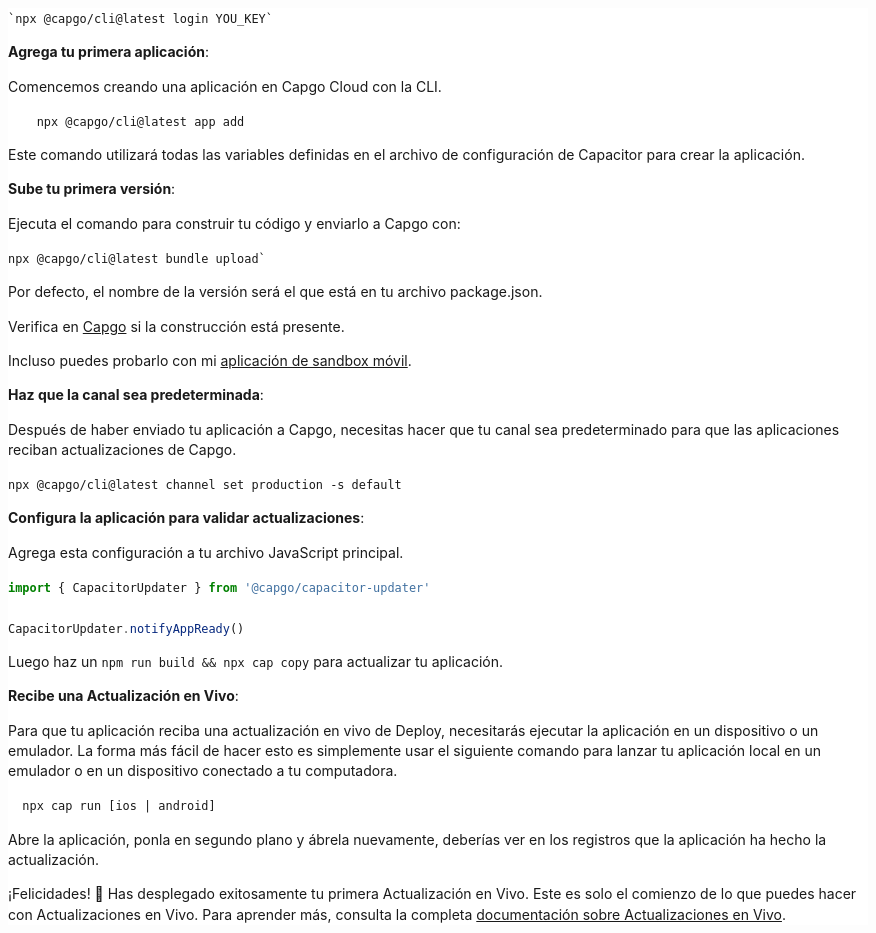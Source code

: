     `npx @capgo/cli@latest login YOU_KEY`

**Agrega tu primera aplicación**:

Comencemos creando una aplicación en Capgo Cloud con la CLI.

```shell
    npx @capgo/cli@latest app add
```
Este comando utilizará todas las variables definidas en el archivo de configuración de Capacitor para crear la aplicación.

**Sube tu primera versión**:

Ejecuta el comando para construir tu código y enviarlo a Capgo con:

```shell
npx @capgo/cli@latest bundle upload`
```

Por defecto, el nombre de la versión será el que está en tu archivo package.json.

Verifica en [Capgo](https://console.capgo.app/login/) si la construcción está presente.

Incluso puedes probarlo con mi [aplicación de sandbox móvil](https://capgo.app/app_mobile/).

**Haz que la canal sea predeterminada**:

Después de haber enviado tu aplicación a Capgo, necesitas hacer que tu canal sea predeterminado para que las aplicaciones reciban actualizaciones de Capgo.

`npx @capgo/cli@latest channel set production -s default`

**Configura la aplicación para validar actualizaciones**:

Agrega esta configuración a tu archivo JavaScript principal.

```js
import { CapacitorUpdater } from '@capgo/capacitor-updater'

CapacitorUpdater.notifyAppReady()
```

Luego haz un `npm run build && npx cap copy` para actualizar tu aplicación.

**Recibe una Actualización en Vivo**:

Para que tu aplicación reciba una actualización en vivo de Deploy, necesitarás ejecutar la aplicación en un dispositivo o un emulador. La forma más fácil de hacer esto es simplemente usar el siguiente comando para lanzar tu aplicación local en un emulador o en un dispositivo conectado a tu computadora.

      npx cap run [ios | android]

Abre la aplicación, ponla en segundo plano y ábrela nuevamente, deberías ver en los registros que la aplicación ha hecho la actualización.

¡Felicidades! 🎉 Has desplegado exitosamente tu primera Actualización en Vivo. Este es solo el comienzo de lo que puedes hacer con Actualizaciones en Vivo. Para aprender más, consulta la completa [documentación sobre Actualizaciones en Vivo](https://capgo.app/docs/plugin/cloud-mode/getting-started/).
